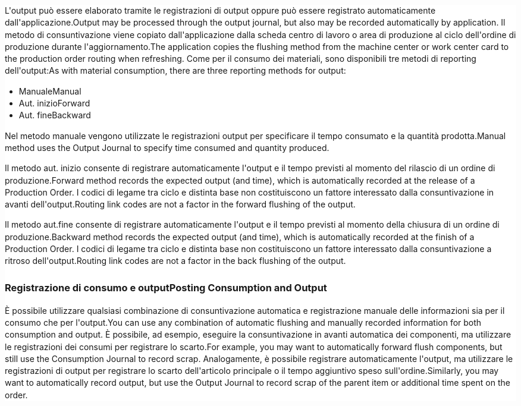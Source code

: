 <span data-ttu-id="2b9e9-257">L'output può essere elaborato tramite le registrazioni di output oppure può essere registrato automaticamente dall'applicazione.</span><span class="sxs-lookup"><span data-stu-id="2b9e9-257">Output may be processed through the output journal, but also may be recorded automatically by application.</span></span> <span data-ttu-id="2b9e9-258">Il metodo di consuntivazione viene copiato dall'applicazione dalla scheda centro di lavoro o area di produzione al ciclo dell'ordine di produzione durante l'aggiornamento.</span><span class="sxs-lookup"><span data-stu-id="2b9e9-258">The application copies the flushing method from the machine center or work center card to the production order routing when refreshing.</span></span> <span data-ttu-id="2b9e9-259">Come per il consumo dei materiali, sono disponibili tre metodi di reporting dell'output:</span><span class="sxs-lookup"><span data-stu-id="2b9e9-259">As with material consumption, there are three reporting methods for output:</span></span>  

- <span data-ttu-id="2b9e9-260">Manuale</span><span class="sxs-lookup"><span data-stu-id="2b9e9-260">Manual</span></span>  
- <span data-ttu-id="2b9e9-261">Aut. inizio</span><span class="sxs-lookup"><span data-stu-id="2b9e9-261">Forward</span></span>  
- <span data-ttu-id="2b9e9-262">Aut. fine</span><span class="sxs-lookup"><span data-stu-id="2b9e9-262">Backward</span></span>  

<span data-ttu-id="2b9e9-263">Nel metodo manuale vengono utilizzate le registrazioni output per specificare il tempo consumato e la quantità prodotta.</span><span class="sxs-lookup"><span data-stu-id="2b9e9-263">Manual method uses the Output Journal to specify time consumed and quantity produced.</span></span>  

<span data-ttu-id="2b9e9-264">Il metodo aut. inizio consente di registrare automaticamente l'output e il tempo previsti al momento del rilascio di un ordine di produzione.</span><span class="sxs-lookup"><span data-stu-id="2b9e9-264">Forward method records the expected output (and time), which is automatically recorded at the release of a Production Order.</span></span> <span data-ttu-id="2b9e9-265">I codici di legame tra ciclo e distinta base non costituiscono un fattore interessato dalla consuntivazione in avanti dell'output.</span><span class="sxs-lookup"><span data-stu-id="2b9e9-265">Routing link codes are not a factor in the forward flushing of the output.</span></span>  

<span data-ttu-id="2b9e9-266">Il metodo aut.fine consente di registrare automaticamente l'output e il tempo previsti al momento della chiusura di un ordine di produzione.</span><span class="sxs-lookup"><span data-stu-id="2b9e9-266">Backward method records the expected output (and time), which is automatically recorded at the finish of a Production Order.</span></span> <span data-ttu-id="2b9e9-267">I codici di legame tra ciclo e distinta base non costituiscono un fattore interessato dalla consuntivazione a ritroso dell'output.</span><span class="sxs-lookup"><span data-stu-id="2b9e9-267">Routing link codes are not a factor in the back flushing of the output.</span></span>  

### <a name="posting-consumption-and-output"></a><span data-ttu-id="2b9e9-268">Registrazione di consumo e output</span><span class="sxs-lookup"><span data-stu-id="2b9e9-268">Posting Consumption and Output</span></span>  
<span data-ttu-id="2b9e9-269">È possibile utilizzare qualsiasi combinazione di consuntivazione automatica e registrazione manuale delle informazioni sia per il consumo che per l'output.</span><span class="sxs-lookup"><span data-stu-id="2b9e9-269">You can use any combination of automatic flushing and manually recorded information for both consumption and output.</span></span> <span data-ttu-id="2b9e9-270">È possibile, ad esempio, eseguire la consuntivazione in avanti automatica dei componenti, ma utilizzare le registrazioni dei consumi per registrare lo scarto.</span><span class="sxs-lookup"><span data-stu-id="2b9e9-270">For example, you may want to automatically forward flush components, but still use the Consumption Journal to record scrap.</span></span> <span data-ttu-id="2b9e9-271">Analogamente, è possibile registrare automaticamente l'output, ma utilizzare le registrazioni di output per registrare lo scarto dell'articolo principale o il tempo aggiuntivo speso sull'ordine.</span><span class="sxs-lookup"><span data-stu-id="2b9e9-271">Similarly, you may want to automatically record output, but use the Output Journal to record scrap of the parent item or additional time spent on the order.</span></span>  
